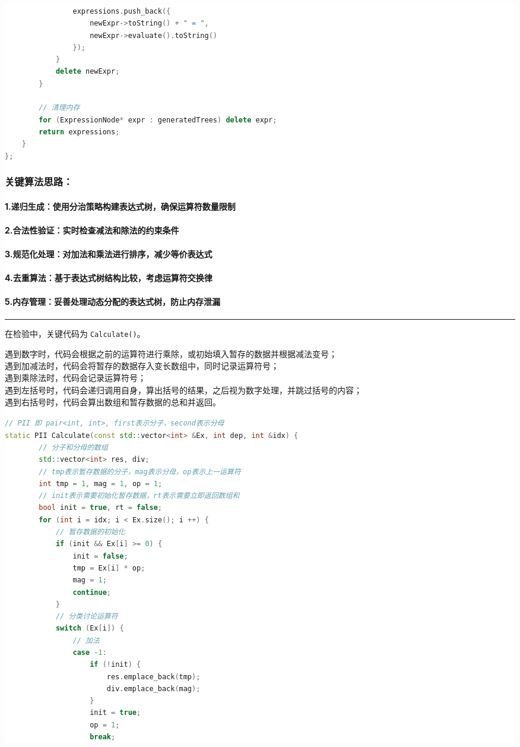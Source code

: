 ```cpp
                expressions.push_back({
                    newExpr->toString() + " = ",
                    newExpr->evaluate().toString()
                });
            }
            delete newExpr;
        }
        
        // 清理内存
        for (ExpressionNode* expr : generatedTrees) delete expr;
        return expressions;
    }
};
```

### 关键算法思路：

#### 1.递归生成：使用分治策略构建表达式树，确保运算符数量限制

#### 2.合法性验证：实时检查减法和除法的约束条件

#### 3.规范化处理：对加法和乘法进行排序，减少等价表达式

#### 4.去重算法：基于表达式树结构比较，考虑运算符交换律

#### 5.内存管理：妥善处理动态分配的表达式树，防止内存泄漏

---

在检验中，关键代码为 ```Calculate()```。

遇到数字时，代码会根据之前的运算符进行乘除，或初始填入暂存的数据并根据减法变号；
</br>遇到加减法时，代码会将暂存的数据存入变长数组中，同时记录运算符号；
</br>遇到乘除法时，代码会记录运算符号；
</br>遇到左括号时，代码会递归调用自身，算出括号的结果，之后视为数字处理，并跳过括号的内容；
</br>遇到右括号时，代码会算出数组和暂存数据的总和并返回。

```cpp
// PII 即 pair<int, int>, first表示分子，second表示分母
static PII Calculate(const std::vector<int> &Ex, int dep, int &idx) {
        // 分子和分母的数组
        std::vector<int> res, div;
        // tmp表示暂存数据的分子，mag表示分母，op表示上一运算符
        int tmp = 1, mag = 1, op = 1;
        // init表示需要初始化暂存数据，rt表示需要立即返回数组和
        bool init = true, rt = false;
        for (int i = idx; i < Ex.size(); i ++) {
            // 暂存数据的初始化
            if (init && Ex[i] >= 0) {
                init = false;
                tmp = Ex[i] * op;
                mag = 1;
                continue;
            }
            // 分类讨论运算符
            switch (Ex[i]) {
                // 加法
                case -1:
                    if (!init) {
                        res.emplace_back(tmp);
                        div.emplace_back(mag);
                    }
                    init = true;
                    op = 1;
                    break;
```